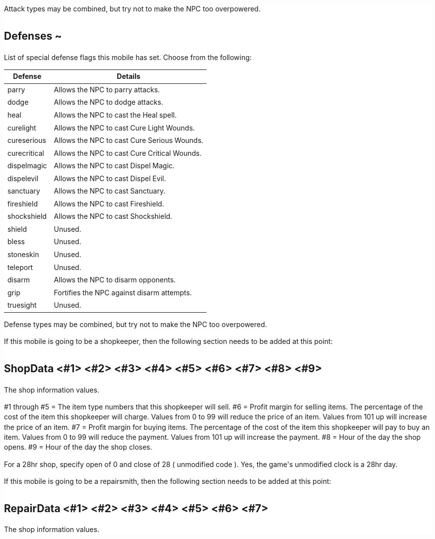 Attack types may be combined, but try not to make the NPC too overpowered.

Defenses            <string>~
-----------------------------
List of special defense flags this mobile has set.
Choose from the following:

Defense       | Details
--------------|-----------------------------------
parry         | Allows the NPC to parry attacks.
dodge         | Allows the NPC to dodge attacks.
heal          | Allows the NPC to cast the Heal spell.
curelight     | Allows the NPC to cast Cure Light Wounds.
cureserious   | Allows the NPC to cast Cure Serious Wounds.
curecritical  | Allows the NPC to cast Cure Critical Wounds.
dispelmagic   | Allows the NPC to cast Dispel Magic.
dispelevil    | Allows the NPC to cast Dispel Evil.
sanctuary     | Allows the NPC to cast Sanctuary.
fireshield    | Allows the NPC to cast Fireshield.
shockshield   | Allows the NPC to cast Shockshield.
shield        | Unused.
bless         | Unused.
stoneskin     | Unused.
teleport      | Unused.
disarm        | Allows the NPC to disarm opponents.
grip          | Fortifies the NPC against disarm attempts.
truesight     | Unused.

Defense types may be combined, but try not to make the NPC too overpowered.

If this mobile is going to be a shopkeeper, then the following section needs to be added at this point:

ShopData <#1> <#2> <#3> <#4> <#5> <#6> <#7> <#8> <#9>
-----------------------------------------------------
The shop information values.

#1 through #5 = The item type numbers that this shopkeeper will sell.
#6 = Profit margin for selling items. The percentage of the cost of the item this shopkeeper will charge.
   Values from 0 to 99 will reduce the price of an item. Values from 101 up will increase the price of an item.
#7 = Profit margin for buying items. The percentage of the cost of the item this shopkeeper will pay to buy an item.
   Values from 0 to 99 will reduce the payment. Values from 101 up will increase the payment.
#8 = Hour of the day the shop opens.
#9 = Hour of the day the shop closes.

For a 28hr shop, specify open of 0 and close of 28 ( unmodified code ). Yes, the game's unmodified clock is a 28hr day.

If this mobile is going to be a repairsmith, then the following section needs to be added at this point:

RepairData <#1> <#2> <#3> <#4> <#5> <#6> <#7>
---------------------------------------------
The shop information values.
